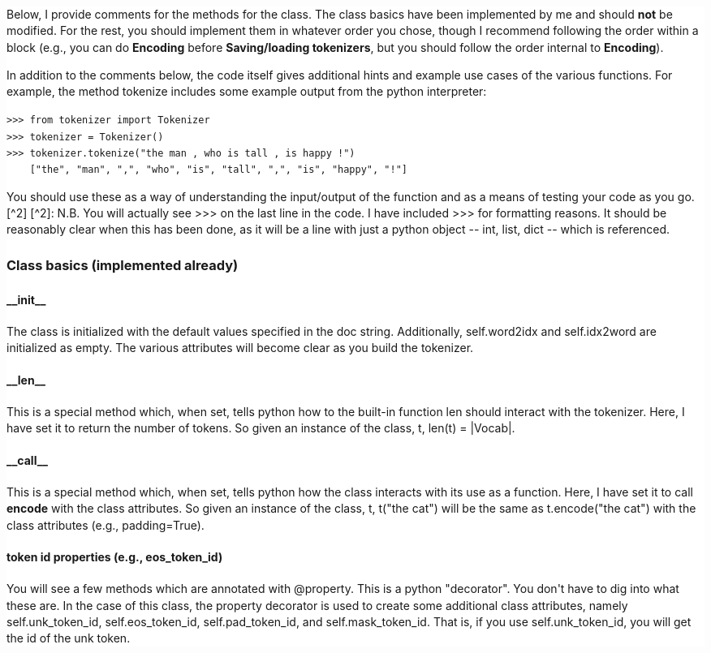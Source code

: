 [^1]: Also, each function you are to implement currently raises the error 
NotImplementedError.

Below, I provide comments for the methods for the class. The class basics have 
been implemented by me and should **not** be modified. For the rest, you should 
implement them in whatever order you chose, though I recommend following the order
within a block (e.g., you can do **Encoding** before **Saving/loading tokenizers**, 
but you should follow the order internal to **Encoding**). 

In addition to the comments below, the code itself gives additional 
hints and example use cases of the various functions. For example, the 
method tokenize includes some example output from the python interpreter:

```
>>> from tokenizer import Tokenizer
>>> tokenizer = Tokenizer()
>>> tokenizer.tokenize("the man , who is tall , is happy !")
    ["the", "man", ",", "who", "is", "tall", ",", "is", "happy", "!"]

```

You should use these as a way of understanding the input/output 
of the function and as a means of testing your code as you go.[^2] [^2]: N.B. You will actually see >>> on the last line in the code.  I have included >>> for formatting reasons.  It should be reasonably clear when this has been 
done, as it will be a line with just a python object -- int, list, dict --
which is referenced.

### Class basics (implemented already)

#### \_\_init\_\_ 

The class is initialized with the default values specified in the doc string. 
Additionally, self.word2idx and self.idx2word are initialized as empty. The 
various attributes will become clear as you build the tokenizer.

#### \_\_len\_\_ 

This is a special method which, when set, tells python how to the built-in 
function len should interact with the tokenizer. Here, I have set it 
to return the number of tokens. So given an instance of the class, t, 
len(t) = |Vocab|. 

#### \_\_call\_\_ 

This is a special method which, when set, tells python how the class 
interacts with its use as a function. Here, I have set it to call 
**encode** with the class attributes. So given an instance of the class, 
t, t("the cat") will be the same as t.encode("the cat") with the 
class attributes (e.g., padding=True). 

#### token id properties (e.g., eos\_token\_id)

You will see a few methods which are annotated with @property. This is a python 
"decorator". You don't have to dig into what these are. In the case of 
this class, the property decorator is used to create some additional class 
attributes, namely self.unk\_token\_id, self.eos\_token\_id, self.pad\_token\_id, and 
self.mask\_token\_id. That is, if you use self.unk\_token\_id, you will get the id 
of the unk token.


[^3]: Appending eos tokens are critical with language models and also BERT, but